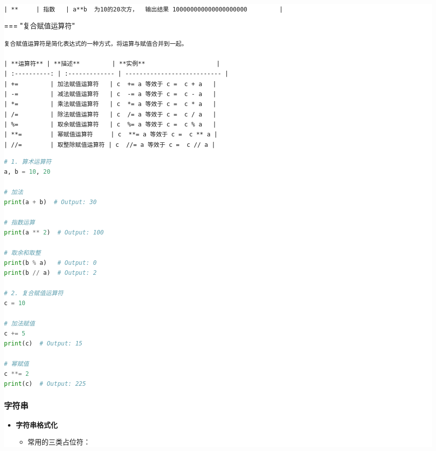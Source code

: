     | **     | 指数   | a**b  为10的20次方，  输出结果 100000000000000000000         |

=== "复合赋值运算符"

    复合赋值运算符是简化表达式的一种方式，将运算与赋值合并到一起。
    
    | **运算符** | **描述**         | **实例**                    |
    | :----------: | :------------- | --------------------------- |
    | +=         | 加法赋值运算符   | c  += a 等效于 c =  c + a   |
    | -=         | 减法赋值运算符   | c  -= a 等效于 c =  c - a   |
    | *=         | 乘法赋值运算符   | c  *= a 等效于 c =  c * a   |
    | /=         | 除法赋值运算符   | c  /= a 等效于 c =  c / a   |
    | %=         | 取余赋值运算符   | c  %= a 等效于 c =  c % a   |
    | **=        | 幂赋值运算符     | c  **= a 等效于 c =  c ** a |
    | //=        | 取整除赋值运算符 | c  //= a 等效于 c =  c // a |

```py
# 1. 算术运算符
a, b = 10, 20

# 加法
print(a + b)  # Output: 30

# 指数运算
print(a ** 2)  # Output: 100

# 取余和取整
print(b % a)   # Output: 0
print(b // a)  # Output: 2

# 2. 复合赋值运算符
c = 10

# 加法赋值
c += 5
print(c)  # Output: 15

# 幂赋值
c **= 2
print(c)  # Output: 225

```

### 字符串

- **字符串格式化**

  - 常用的三类占位符：
  